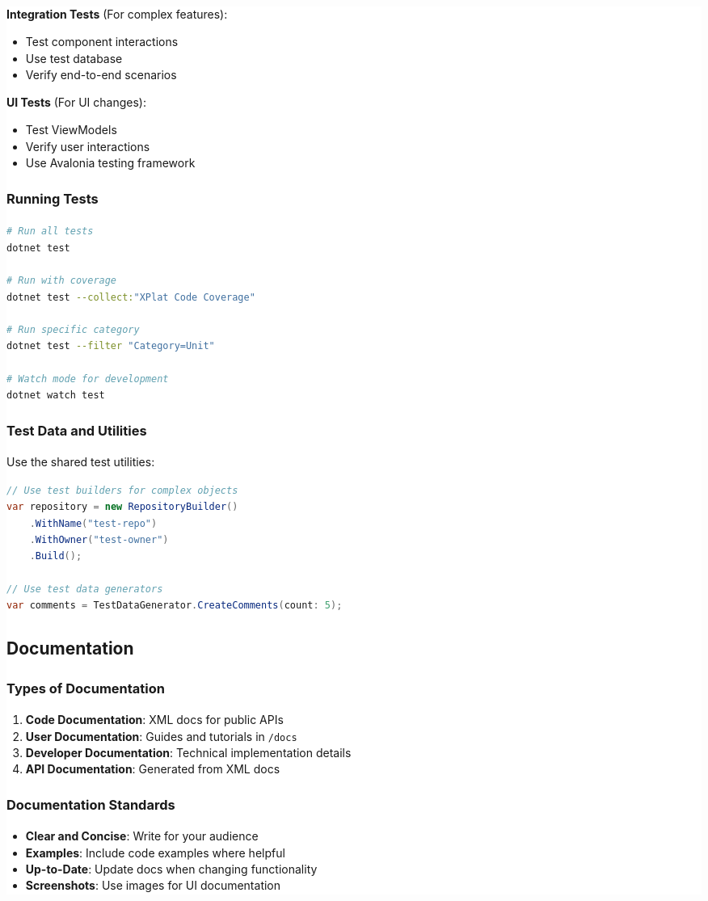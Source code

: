 **Integration Tests** (For complex features):
- Test component interactions
- Use test database
- Verify end-to-end scenarios

**UI Tests** (For UI changes):
- Test ViewModels
- Verify user interactions
- Use Avalonia testing framework

### Running Tests

```bash
# Run all tests
dotnet test

# Run with coverage
dotnet test --collect:"XPlat Code Coverage"

# Run specific category
dotnet test --filter "Category=Unit"

# Watch mode for development
dotnet watch test
```

### Test Data and Utilities

Use the shared test utilities:

```csharp
// Use test builders for complex objects
var repository = new RepositoryBuilder()
    .WithName("test-repo")
    .WithOwner("test-owner")
    .Build();

// Use test data generators
var comments = TestDataGenerator.CreateComments(count: 5);
```

## Documentation

### Types of Documentation

1. **Code Documentation**: XML docs for public APIs
2. **User Documentation**: Guides and tutorials in `/docs`
3. **Developer Documentation**: Technical implementation details
4. **API Documentation**: Generated from XML docs

### Documentation Standards

- **Clear and Concise**: Write for your audience
- **Examples**: Include code examples where helpful
- **Up-to-Date**: Update docs when changing functionality
- **Screenshots**: Use images for UI documentation
